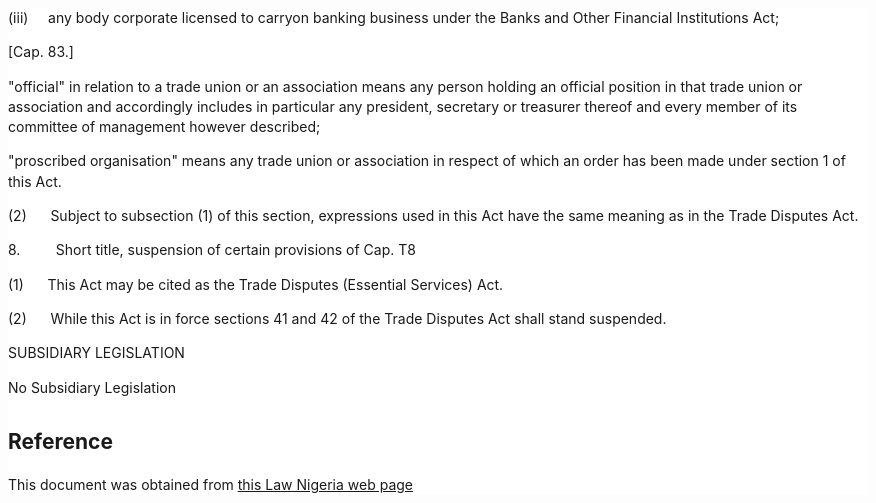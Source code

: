 (iii)     any body corporate licensed to carryon banking business under the Banks and Other Financial Institutions Act;

[Cap. 83.]

"official" in relation to a trade union or an association means any person holding an official position in that trade union or association and accordingly includes in particular any president, secretary or treasurer thereof and every member of its committee of management however described;

"proscribed organisation" means any trade union or association in respect of which an order has been made under section 1 of this Act.

(2)      Subject to subsection (1) of this section, expressions used in this Act have the same meaning as in the Trade Disputes Act.

8.         Short title, suspension of certain provisions of Cap. T8

(1)      This Act may be cited as the Trade Disputes (Essential Services) Act.

(2)      While this Act is in force sections 41 and 42 of the Trade Disputes Act shall stand suspended.

SUBSIDIARY LEGISLATION

No Subsidiary Legislation

## Reference

This document was obtained from [this Law Nigeria web page](http://www.lawnigeria.com/LFN/T/Trade-Disputes%28Essential-Services%29Act.php)